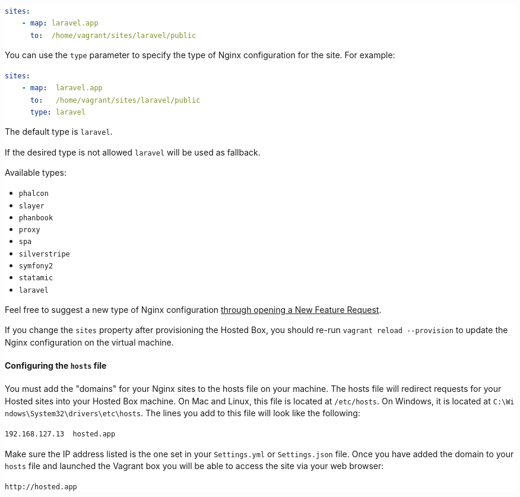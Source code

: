 ```yaml
sites:
    - map: laravel.app
      to:  /home/vagrant/sites/laravel/public
```

You can use the `type` parameter to specify the type of Nginx configuration for the site. For example:

```yaml
sites:
    - map:  laravel.app
      to:   /home/vagrant/sites/laravel/public
      type: laravel
```

The default type is `laravel`.

If the desired type is not allowed `laravel` will be used as fallback.

Available types:

* `phalcon`
* `slayer`
* `phanbook`
* `proxy`
* `spa`
* `silverstripe`
* `symfony2`
* `statamic`
* `laravel`

Feel free to suggest a new type of Nginx configuration
[through opening a New Feature Request](https://github.com/eldorplus/hosted/issues/new).

If you change the `sites` property after provisioning the Hosted Box, you should re-run `vagrant reload --provision`
to update the Nginx configuration on the virtual machine.

#### Configuring the `hosts` file

You must add the "domains" for your Nginx sites to the hosts file on your machine. The hosts file will redirect requests
for your Hosted sites into your Hosted Box machine. On Mac and Linux, this file is located at `/etc/hosts`.
On Windows, it is located at `C:\Windows\System32\drivers\etc\hosts`. The lines you add to this file will look like the
following:

```
192.168.127.13  hosted.app
```

Make sure the IP address listed is the one set in your `Settings.yml` or `Settings.json` file. Once you have added the domain to your
`hosts` file and launched the Vagrant box you will be able to access the site via your web browser:

```
http://hosted.app
```
